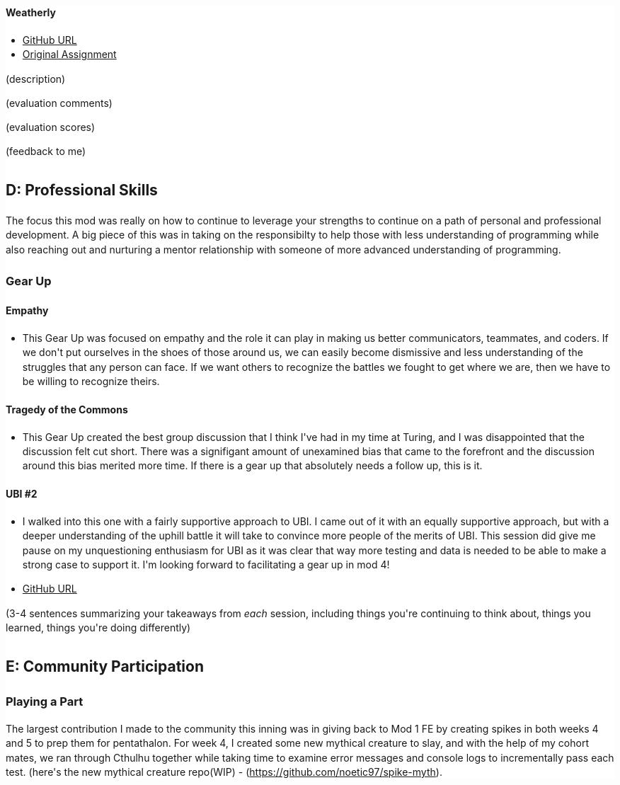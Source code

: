 #### Weatherly

* [GitHub URL](https://github.com/kristing40/weatherly)
* [Original Assignment](http://frontend.turing.io/projects/weathrly.html)

(description)

(evaluation comments)

(evaluation scores)

(feedback to me)

## D: Professional Skills
The focus this mod was really on how to continue to leverage your strengths to continue on a path of personal and professional development.  A big piece of this was in taking on the responsibilty to help those with less understanding of programming while also reaching out and nurturing a mentor relationship with someone of more advanced understanding of programming.

### Gear Up

#### Empathy
  * This Gear Up was focused on empathy and the role it can play in making us better communicators, teammates, and coders. If we don't put ourselves in the shoes of those around us, we can easily become dismissive and less understanding of the struggles that any person can face.  If we want others to recognize the battles we fought to get where we are, then we have to be willing to recognize theirs.

#### Tragedy of the Commons
  *  This Gear Up created the best group discussion that I think I've had in my time at Turing, and I was disappointed that the discussion felt cut short.  There was a signifigant amount of unexamined bias that came to the forefront and the discussion around this bias merited more time.  If there is a gear up that absolutely needs a follow up, this is it.

#### UBI #2 
  *  I walked into this one with a fairly supportive approach to UBI.  I came out of it with an equally supportive approach, but with a deeper understanding of the uphill battle it will take to convince more people of the merits of UBI.  This session did give me pause on my unquestioning enthusiasm for UBI as it was clear that way more testing and data is needed to be able to make a strong case to support it. I'm looking forward to facilitating a gear up in mod 4!

* [GitHub URL]()

(3-4 sentences summarizing your takeaways from _each_ session, including things you're continuing to think about, things you learned, things you're doing differently)

## E: Community Participation

### Playing a Part

The largest contribution I made to the community this inning was in giving back to Mod 1 FE by creating spikes in both weeks 4 and 5 to prep them for pentathalon.  For week 4, I created some new mythical creature to slay, and with the help of my cohort mates, we ran through Cthulhu together while taking time to examine error messages and console logs to incrementally pass each test.  (here's the new mythical creature repo(WIP) - (https://github.com/noetic97/spike-myth).
